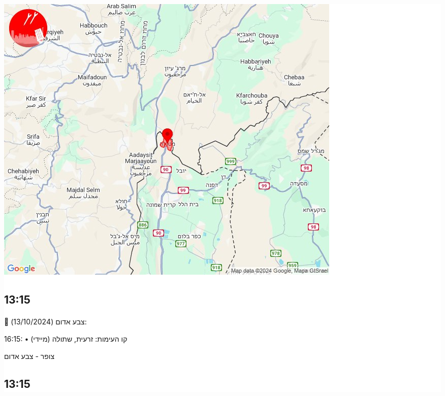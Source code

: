 ![Photo](images/30389.jpg)

## 13:15

🔴 צבע אדום (13/10/2024):

16:15:
• קו העימות: זרעית, שתולה (מיידי)

צופר - צבע אדום

## 13:15
